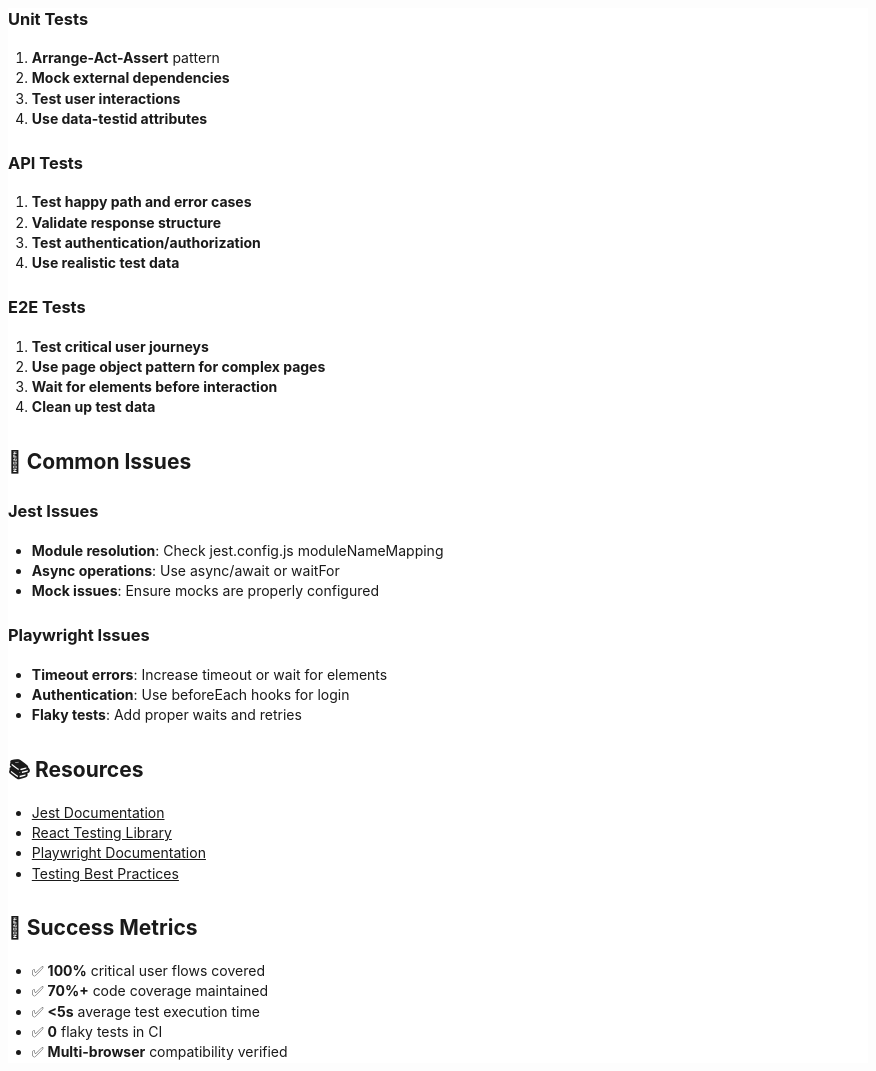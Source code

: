 ### Unit Tests
1. **Arrange-Act-Assert** pattern
2. **Mock external dependencies**
3. **Test user interactions**
4. **Use data-testid attributes**

### API Tests
1. **Test happy path and error cases**
2. **Validate response structure**
3. **Test authentication/authorization**
4. **Use realistic test data**

### E2E Tests
1. **Test critical user journeys**
2. **Use page object pattern for complex pages**
3. **Wait for elements before interaction**
4. **Clean up test data**

## 🚨 Common Issues

### Jest Issues
- **Module resolution**: Check jest.config.js moduleNameMapping
- **Async operations**: Use async/await or waitFor
- **Mock issues**: Ensure mocks are properly configured

### Playwright Issues
- **Timeout errors**: Increase timeout or wait for elements
- **Authentication**: Use beforeEach hooks for login
- **Flaky tests**: Add proper waits and retries

## 📚 Resources

- [Jest Documentation](https://jestjs.io/docs/getting-started)
- [React Testing Library](https://testing-library.com/docs/react-testing-library/intro/)
- [Playwright Documentation](https://playwright.dev/docs/intro)
- [Testing Best Practices](https://testingjavascript.com/)

## 🎉 Success Metrics

- ✅ **100%** critical user flows covered
- ✅ **70%+** code coverage maintained
- ✅ **<5s** average test execution time
- ✅ **0** flaky tests in CI
- ✅ **Multi-browser** compatibility verified
